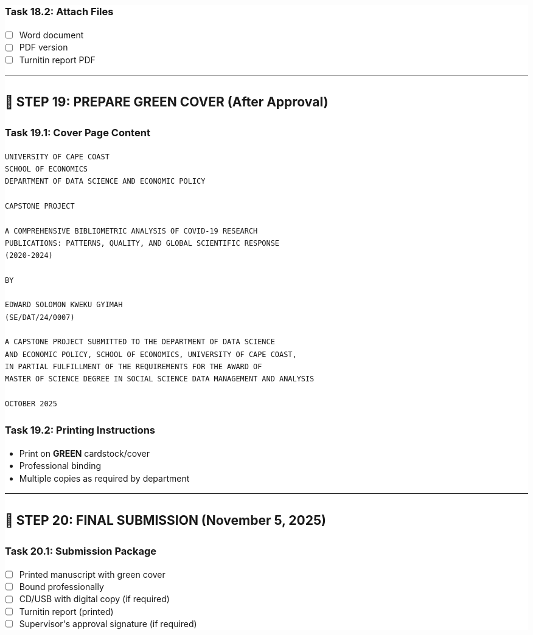 ### Task 18.2: Attach Files
- [ ] Word document
- [ ] PDF version
- [ ] Turnitin report PDF

---

## 📄 STEP 19: PREPARE GREEN COVER (After Approval)

### Task 19.1: Cover Page Content
```
UNIVERSITY OF CAPE COAST
SCHOOL OF ECONOMICS
DEPARTMENT OF DATA SCIENCE AND ECONOMIC POLICY

CAPSTONE PROJECT

A COMPREHENSIVE BIBLIOMETRIC ANALYSIS OF COVID-19 RESEARCH
PUBLICATIONS: PATTERNS, QUALITY, AND GLOBAL SCIENTIFIC RESPONSE
(2020-2024)

BY

EDWARD SOLOMON KWEKU GYIMAH
(SE/DAT/24/0007)

A CAPSTONE PROJECT SUBMITTED TO THE DEPARTMENT OF DATA SCIENCE
AND ECONOMIC POLICY, SCHOOL OF ECONOMICS, UNIVERSITY OF CAPE COAST,
IN PARTIAL FULFILLMENT OF THE REQUIREMENTS FOR THE AWARD OF
MASTER OF SCIENCE DEGREE IN SOCIAL SCIENCE DATA MANAGEMENT AND ANALYSIS

OCTOBER 2025
```

### Task 19.2: Printing Instructions
- Print on **GREEN** cardstock/cover
- Professional binding
- Multiple copies as required by department

---

## 🎯 STEP 20: FINAL SUBMISSION (November 5, 2025)

### Task 20.1: Submission Package
- [ ] Printed manuscript with green cover
- [ ] Bound professionally
- [ ] CD/USB with digital copy (if required)
- [ ] Turnitin report (printed)
- [ ] Supervisor's approval signature (if required)
